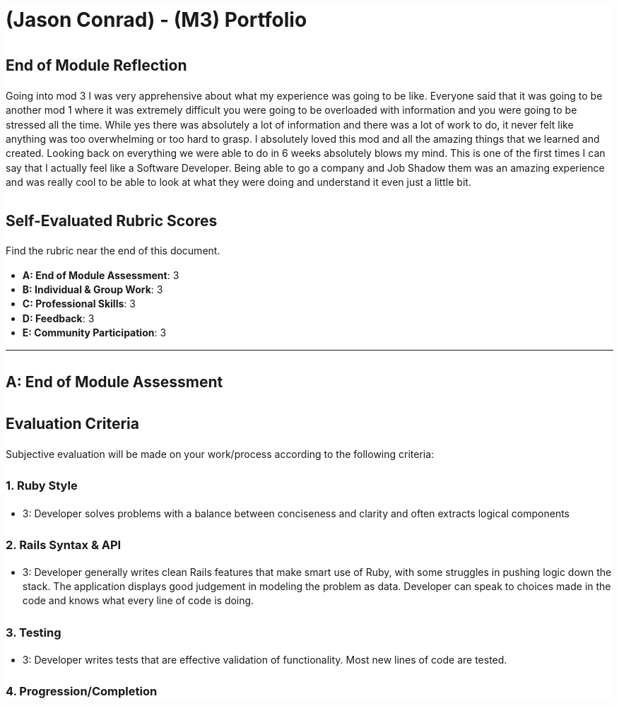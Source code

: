 # (Jason Conrad) - (M3) Portfolio

## End of Module Reflection

Going into mod 3 I was very apprehensive about what my experience was going to be like. Everyone said that it was going to be another mod 1 where it was extremely difficult you were going to be overloaded with information and you were going to be stressed all the time. While yes there was absolutely a lot of information and there was a lot of work to do, it never felt like anything was too overwhelming or too hard to grasp. I absolutely loved this mod and all the amazing things that we learned and created. Looking back on everything we were able to do in 6 weeks absolutely blows my mind. This is one of the first times I can say that I actually feel like a Software Developer. Being able to go a company and Job Shadow them was an amazing experience and was really cool to be able to look at what they were doing and understand it even just a little bit.

## Self-Evaluated Rubric Scores

Find the rubric near the end of this document.

* **A: End of Module Assessment**: 3
* **B: Individual & Group Work**: 3
* **C: Professional Skills**: 3
* **D: Feedback**: 3
* **E: Community Participation**: 3

-----------------------

## A: End of Module Assessment

## Evaluation Criteria

Subjective evaluation will be made on your work/process according to the following criteria:

### 1. Ruby Style

* 3: Developer solves problems with a balance between conciseness and clarity and often extracts logical components

### 2. Rails Syntax & API

* 3: Developer generally writes clean Rails features that make smart use of Ruby, with some struggles in pushing logic down the stack. The application displays good judgement in modeling the problem as data. Developer can speak to choices made in the code and knows what every line of code is doing.

### 3. Testing

* 3: Developer writes tests that are effective validation of functionality. Most new lines of code are tested.

### 4. Progression/Completion
